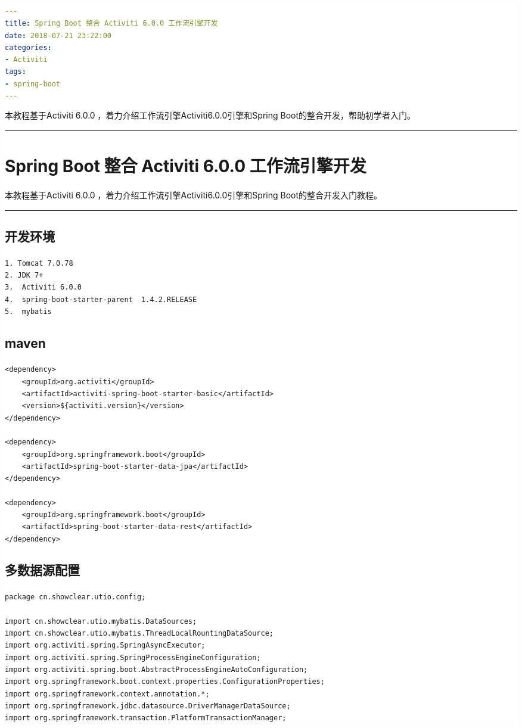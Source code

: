 ```yaml
---
title: Spring Boot 整合 Activiti 6.0.0 工作流引擎开发
date: 2018-07-21 23:22:00
categories:
- Activiti
tags:
- spring-boot
---
```


本教程基于Activiti 6.0.0 ，着力介绍工作流引擎Activiti6.0.0引擎和Spring Boot的整合开发，帮助初学者入门。

* * *

# Spring Boot 整合 Activiti 6.0.0 工作流引擎开发

本教程基于Activiti 6.0.0 ，着力介绍工作流引擎Activiti6.0.0引擎和Spring Boot的整合开发入门教程。

* * *

## 开发环境

    1. Tomcat 7.0.78
    2. JDK 7+
    3.  Activiti 6.0.0
    4.  spring-boot-starter-parent  1.4.2.RELEASE
    5.  mybatis

## maven

    <dependency>
        <groupId>org.activiti</groupId>
        <artifactId>activiti-spring-boot-starter-basic</artifactId>
        <version>${activiti.version}</version>
    </dependency>

    <dependency>
        <groupId>org.springframework.boot</groupId>
        <artifactId>spring-boot-starter-data-jpa</artifactId>
    </dependency>

    <dependency>
        <groupId>org.springframework.boot</groupId>
        <artifactId>spring-boot-starter-data-rest</artifactId>
    </dependency>

## 多数据源配置

    package cn.showclear.utio.config;

    import cn.showclear.utio.mybatis.DataSources;
    import cn.showclear.utio.mybatis.ThreadLocalRountingDataSource;
    import org.activiti.spring.SpringAsyncExecutor;
    import org.activiti.spring.SpringProcessEngineConfiguration;
    import org.activiti.spring.boot.AbstractProcessEngineAutoConfiguration;
    import org.springframework.boot.context.properties.ConfigurationProperties;
    import org.springframework.context.annotation.*;
    import org.springframework.jdbc.datasource.DriverManagerDataSource;
    import org.springframework.transaction.PlatformTransactionManager;
